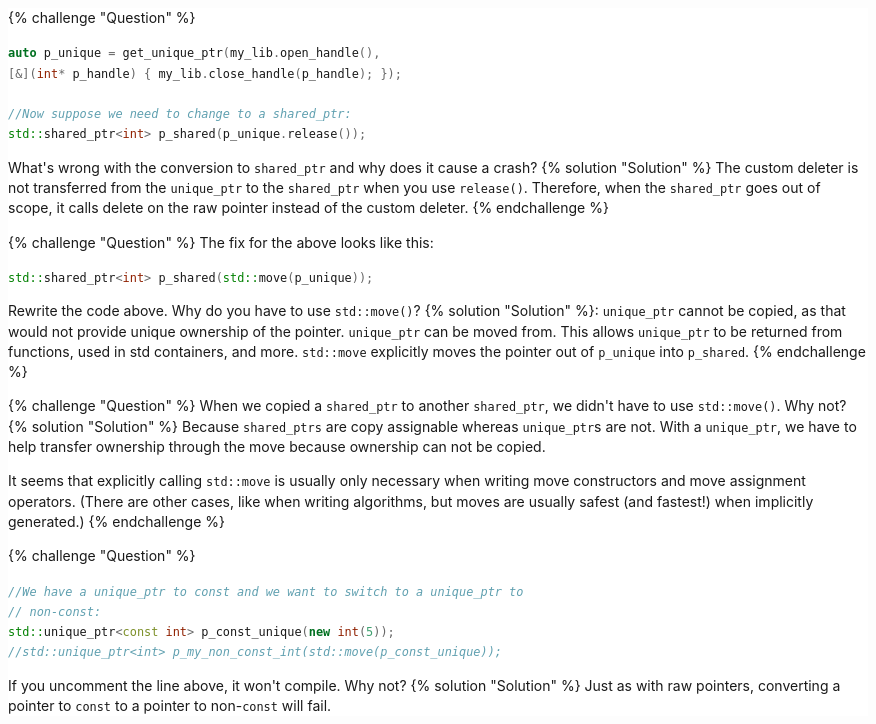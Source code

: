 
{% challenge "Question" %}
```c++
auto p_unique = get_unique_ptr(my_lib.open_handle(),
[&](int* p_handle) { my_lib.close_handle(p_handle); });

//Now suppose we need to change to a shared_ptr:
std::shared_ptr<int> p_shared(p_unique.release());
```
What's wrong with the conversion to `shared_ptr` and why does it cause a
crash?
{% solution "Solution" %}
The custom deleter is not transferred from the `unique_ptr` to the `shared_ptr` when you use `release()`.  Therefore, when the `shared_ptr` goes out of scope, it calls delete on the raw pointer instead of the custom deleter.
{% endchallenge %}


{% challenge "Question" %}
The fix for the above looks like this:
```c++
std::shared_ptr<int> p_shared(std::move(p_unique));
```
Rewrite the code above. Why do you have to use `std::move()`?
{% solution "Solution" %}:
`unique_ptr` cannot be copied, as that would not provide unique ownership
of the pointer.  `unique_ptr` can be moved from.  This allows `unique_ptr` to
be returned from functions, used in std containers, and more.  `std::move`
explicitly moves the pointer out of `p_unique` into `p_shared`.
{% endchallenge %}

{% challenge "Question" %}
When we copied a `shared_ptr` to another `shared_ptr`, we didn't have to use
`std::move()`. Why not?
{% solution "Solution" %}
Because `shared_ptrs` are copy assignable whereas `unique_ptr`s are not.  With
a `unique_ptr`, we have to help transfer ownership through the move because
ownership can not be copied.

It seems that explicitly calling `std::move` is usually only necessary when
writing move constructors and move assignment operators.  (There are other
cases, like when writing algorithms, but moves are usually safest
(and fastest!) when implicitly generated.)
{% endchallenge %}

{% challenge "Question" %}
```c++
//We have a unique_ptr to const and we want to switch to a unique_ptr to
// non-const:
std::unique_ptr<const int> p_const_unique(new int(5));
//std::unique_ptr<int> p_my_non_const_int(std::move(p_const_unique));
```
If you uncomment the line above, it won't compile.  Why not?
{% solution "Solution" %}
Just as with raw pointers, converting a pointer to `const` to a pointer to
non-`const` will fail.
